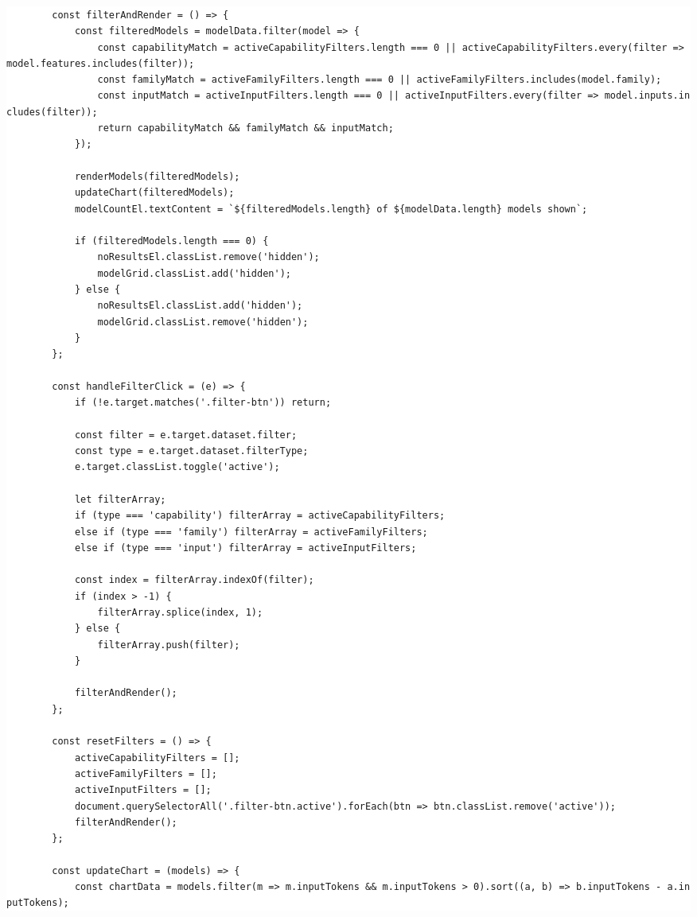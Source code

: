 
            const filterAndRender = () => {
                const filteredModels = modelData.filter(model => {
                    const capabilityMatch = activeCapabilityFilters.length === 0 || activeCapabilityFilters.every(filter => model.features.includes(filter));
                    const familyMatch = activeFamilyFilters.length === 0 || activeFamilyFilters.includes(model.family);
                    const inputMatch = activeInputFilters.length === 0 || activeInputFilters.every(filter => model.inputs.includes(filter));
                    return capabilityMatch && familyMatch && inputMatch;
                });

                renderModels(filteredModels);
                updateChart(filteredModels);
                modelCountEl.textContent = `${filteredModels.length} of ${modelData.length} models shown`;
                
                if (filteredModels.length === 0) {
                    noResultsEl.classList.remove('hidden');
                    modelGrid.classList.add('hidden');
                } else {
                    noResultsEl.classList.add('hidden');
                    modelGrid.classList.remove('hidden');
                }
            };
            
            const handleFilterClick = (e) => {
                if (!e.target.matches('.filter-btn')) return;

                const filter = e.target.dataset.filter;
                const type = e.target.dataset.filterType;
                e.target.classList.toggle('active');

                let filterArray;
                if (type === 'capability') filterArray = activeCapabilityFilters;
                else if (type === 'family') filterArray = activeFamilyFilters;
                else if (type === 'input') filterArray = activeInputFilters;

                const index = filterArray.indexOf(filter);
                if (index > -1) {
                    filterArray.splice(index, 1);
                } else {
                    filterArray.push(filter);
                }
                
                filterAndRender();
            };

            const resetFilters = () => {
                activeCapabilityFilters = [];
                activeFamilyFilters = [];
                activeInputFilters = [];
                document.querySelectorAll('.filter-btn.active').forEach(btn => btn.classList.remove('active'));
                filterAndRender();
            };

            const updateChart = (models) => {
                const chartData = models.filter(m => m.inputTokens && m.inputTokens > 0).sort((a, b) => b.inputTokens - a.inputTokens);
                